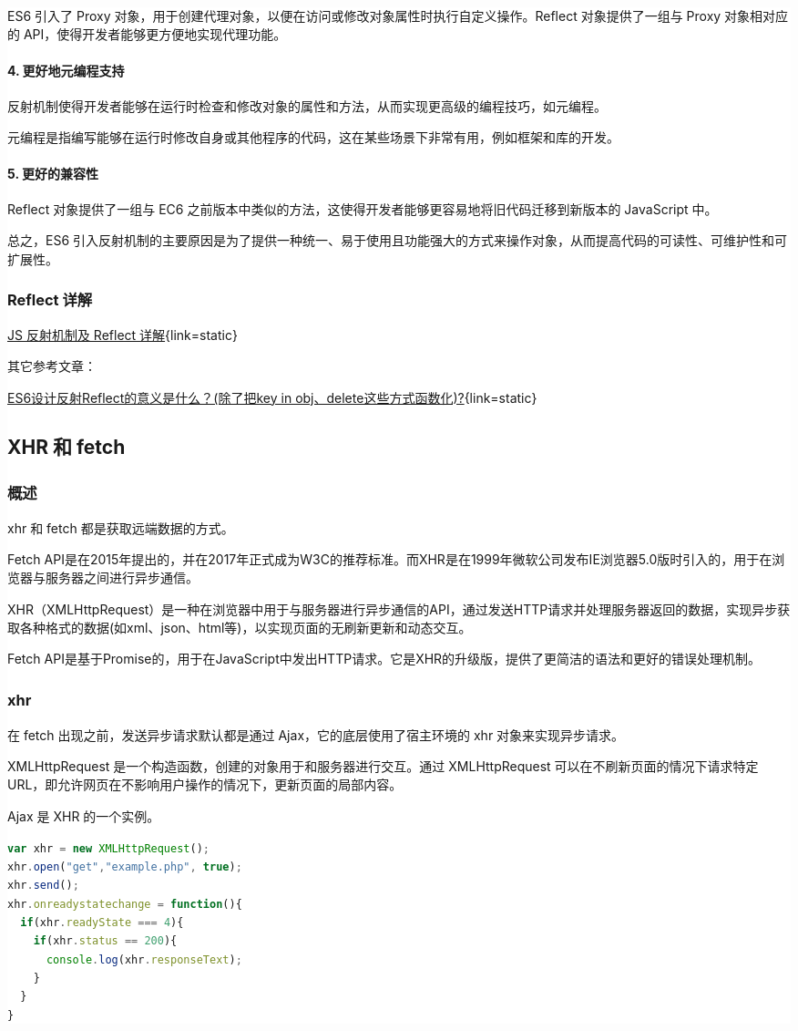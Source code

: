 ES6 引入了 Proxy 对象，用于创建代理对象，以便在访问或修改对象属性时执行自定义操作。Reflect 对象提供了一组与 Proxy 对象相对应的 API，使得开发者能够更方便地实现代理功能。

#### 4. 更好地元编程支持

反射机制使得开发者能够在运行时检查和修改对象的属性和方法，从而实现更高级的编程技巧，如元编程。

元编程是指编写能够在运行时修改自身或其他程序的代码，这在某些场景下非常有用，例如框架和库的开发。

#### 5. 更好的兼容性

Reflect 对象提供了一组与 EC6 之前版本中类似的方法，这使得开发者能够更容易地将旧代码迁移到新版本的 JavaScript 中。

总之，ES6 引入反射机制的主要原因是为了提供一种统一、易于使用且功能强大的方式来操作对象，从而提高代码的可读性、可维护性和可扩展性。

### Reflect 详解

[JS 反射机制及 Reflect 详解](https://www.cnblogs.com/Leophen/p/14838608.html){link=static}

其它参考文章：

[ES6设计反射Reflect的意义是什么？(除了把key in obj、delete这些方式函数化)?](https://www.zhihu.com/question/276403215){link=static}

## XHR 和 fetch

### 概述

xhr 和 fetch 都是获取远端数据的方式。

Fetch API是在2015年提出的，并在2017年正式成为W3C的推荐标准。而XHR是在1999年微软公司发布IE浏览器5.0版时引入的，用于在浏览器与服务器之间进行异步通信。

XHR（XMLHttpRequest）是一种在浏览器中用于与服务器进行异步通信的API，通过发送HTTP请求并处理服务器返回的数据，实现异步获取各种格式的数据(如xml、json、html等)，以实现页面的无刷新更新和动态交互。

Fetch API是基于Promise的，用于在JavaScript中发出HTTP请求。它是XHR的升级版，提供了更简洁的语法和更好的错误处理机制。

### xhr

在 fetch 出现之前，发送异步请求默认都是通过 Ajax，它的底层使用了宿主环境的 xhr 对象来实现异步请求。

XMLHttpRequest 是一个构造函数，创建的对象用于和服务器进行交互。通过 XMLHttpRequest 可以在不刷新页面的情况下请求特定 URL，即允许网页在不影响用户操作的情况下，更新页面的局部内容。

Ajax 是 XHR 的一个实例。

```js
var xhr = new XMLHttpRequest();
xhr.open("get","example.php", true);
xhr.send();
xhr.onreadystatechange = function(){
  if(xhr.readyState === 4){
    if(xhr.status == 200){
      console.log(xhr.responseText);
    }
  }
}
```
